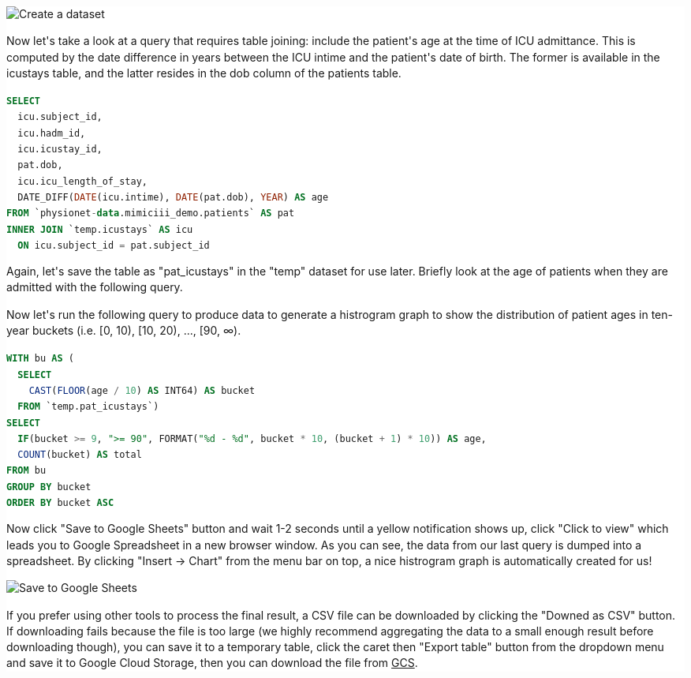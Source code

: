 ![Create a dataset](../../images/create_dataset.png)

Now let's take a look at a query that requires table joining: include the
patient's age at the time of ICU admittance. This is computed by the date
difference in years between the ICU intime and the patient's date of birth. The
former is available in the icustays table, and the latter resides in the dob
column of the patients table.

```SQL
SELECT
  icu.subject_id,
  icu.hadm_id,
  icu.icustay_id,
  pat.dob,
  icu.icu_length_of_stay,
  DATE_DIFF(DATE(icu.intime), DATE(pat.dob), YEAR) AS age
FROM `physionet-data.mimiciii_demo.patients` AS pat
INNER JOIN `temp.icustays` AS icu
  ON icu.subject_id = pat.subject_id
```

Again, let's save the table as "pat_icustays" in the "temp" dataset for use
later. Briefly look at the age of patients when they are admitted with the
following query.

Now let's run the following query to produce data to generate a histrogram graph
to show the distribution of patient ages in ten-year buckets (i.e. [0, 10), [10,
20), ..., [90, ∞).

```SQL
WITH bu AS (
  SELECT
    CAST(FLOOR(age / 10) AS INT64) AS bucket
  FROM `temp.pat_icustays`)
SELECT
  IF(bucket >= 9, ">= 90", FORMAT("%d - %d", bucket * 10, (bucket + 1) * 10)) AS age,
  COUNT(bucket) AS total
FROM bu
GROUP BY bucket
ORDER BY bucket ASC
```

Now click "Save to Google Sheets" button and wait 1-2 seconds until a yellow
notification shows up, click "Click to view" which leads you to Google
Spreadsheet in a new browser window. As you can see, the data from our last
query is dumped into a spreadsheet. By clicking "Insert -> Chart" from the menu
bar on top, a nice histrogram graph is automatically created for us!

![Save to Google Sheets](../../images/save_to_sheets.png)

If you prefer using other tools to process the final result, a CSV file can be
downloaded by clicking the "Downed as CSV" button. If downloading fails because
the file is too large (we highly recommend aggregating the data to a small
enough result before downloading though), you can save it to a temporary table,
click the caret then "Export table" button from the dropdown menu and save it to
Google Cloud Storage, then you can download the file from
[GCS](https://console.cloud.google.com/storage).
